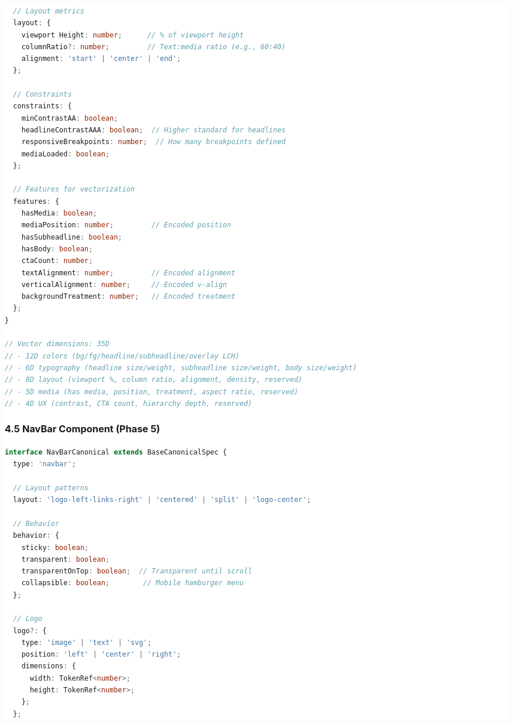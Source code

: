 ```typescript
  // Layout metrics
  layout: {
    viewport Height: number;      // % of viewport height
    columnRatio?: number;         // Text:media ratio (e.g., 60:40)
    alignment: 'start' | 'center' | 'end';
  };

  // Constraints
  constraints: {
    minContrastAA: boolean;
    headlineContrastAAA: boolean;  // Higher standard for headlines
    responsiveBreakpoints: number;  // How many breakpoints defined
    mediaLoaded: boolean;
  };

  // Features for vectorization
  features: {
    hasMedia: boolean;
    mediaPosition: number;         // Encoded position
    hasSubheadline: boolean;
    hasBody: boolean;
    ctaCount: number;
    textAlignment: number;         // Encoded alignment
    verticalAlignment: number;     // Encoded v-align
    backgroundTreatment: number;   // Encoded treatment
  };
}

// Vector dimensions: 35D
// - 12D colors (bg/fg/headline/subheadline/overlay LCH)
// - 6D typography (headline size/weight, subheadline size/weight, body size/weight)
// - 8D layout (viewport %, column ratio, alignment, density, reserved)
// - 5D media (has media, position, treatment, aspect ratio, reserved)
// - 4D UX (contrast, CTA count, hierarchy depth, reserved)
```

### 4.5 NavBar Component (Phase 5)

```typescript
interface NavBarCanonical extends BaseCanonicalSpec {
  type: 'navbar';

  // Layout patterns
  layout: 'logo-left-links-right' | 'centered' | 'split' | 'logo-center';

  // Behavior
  behavior: {
    sticky: boolean;
    transparent: boolean;
    transparentOnTop: boolean;  // Transparent until scroll
    collapsible: boolean;        // Mobile hamburger menu
  };

  // Logo
  logo?: {
    type: 'image' | 'text' | 'svg';
    position: 'left' | 'center' | 'right';
    dimensions: {
      width: TokenRef<number>;
      height: TokenRef<number>;
    };
  };

```